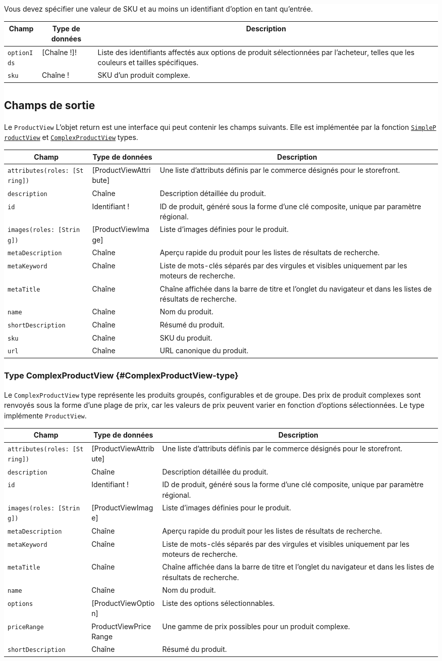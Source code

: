 Vous devez spécifier une valeur de SKU et au moins un identifiant d’option en tant qu’entrée.

| Champ | Type de données | Description |
|--- | --- | ---|
| `optionIds` | [Chaîne !]! | Liste des identifiants affectés aux options de produit sélectionnées par l’acheteur, telles que les couleurs et tailles spécifiques. |
| `sku` | Chaîne ! | SKU d’un produit complexe. |

## Champs de sortie

Le `ProductView` L’objet return est une interface qui peut contenir les champs suivants. Elle est implémentée par la fonction [`SimpleProductView`](#SimpleProductView-type) et [`ComplexProductView`](#ComplexProductView-type) types.

| Champ | Type de données | Description |
|--- | --- | ---|
| `attributes(roles: [String])` | [ProductViewAttribute] | Une liste d’attributs définis par le commerce désignés pour le storefront. |
| `description` | Chaîne | Description détaillée du produit. |
| `id` | Identifiant ! | ID de produit, généré sous la forme d’une clé composite, unique par paramètre régional. |
| `images(roles: [String])` | [ProductViewImage] | Liste d’images définies pour le produit. |
| `metaDescription` | Chaîne | Aperçu rapide du produit pour les listes de résultats de recherche. |
| `metaKeyword` | Chaîne | Liste de mots-clés séparés par des virgules et visibles uniquement par les moteurs de recherche. |
| `metaTitle` | Chaîne | Chaîne affichée dans la barre de titre et l’onglet du navigateur et dans les listes de résultats de recherche. |
| `name` | Chaîne | Nom du produit. |
| `shortDescription` | Chaîne | Résumé du produit. |
| `sku` | Chaîne | SKU du produit. |
| `url` | Chaîne | URL canonique du produit. |

### Type ComplexProductView {#ComplexProductView-type}

Le `ComplexProductView` type représente les produits groupés, configurables et de groupe. Des prix de produit complexes sont renvoyés sous la forme d’une plage de prix, car les valeurs de prix peuvent varier en fonction d’options sélectionnées. Le type implémente `ProductView`.

| Champ | Type de données | Description |
|--- | --- | ---|
| `attributes(roles: [String])` | [ProductViewAttribute] | Une liste d’attributs définis par le commerce désignés pour le storefront. |
| `description` | Chaîne | Description détaillée du produit. |
| `id` | Identifiant ! | ID de produit, généré sous la forme d’une clé composite, unique par paramètre régional. |
| `images(roles: [String])` | [ProductViewImage] | Liste d’images définies pour le produit. |
| `metaDescription` | Chaîne | Aperçu rapide du produit pour les listes de résultats de recherche. |
| `metaKeyword` | Chaîne | Liste de mots-clés séparés par des virgules et visibles uniquement par les moteurs de recherche. |
| `metaTitle` | Chaîne | Chaîne affichée dans la barre de titre et l’onglet du navigateur et dans les listes de résultats de recherche. |
| `name` | Chaîne | Nom du produit. |
| `options` | [ProductViewOption] | Liste des options sélectionnables. |
| `priceRange` | ProductViewPriceRange | Une gamme de prix possibles pour un produit complexe. |
| `shortDescription` | Chaîne | Résumé du produit. |
